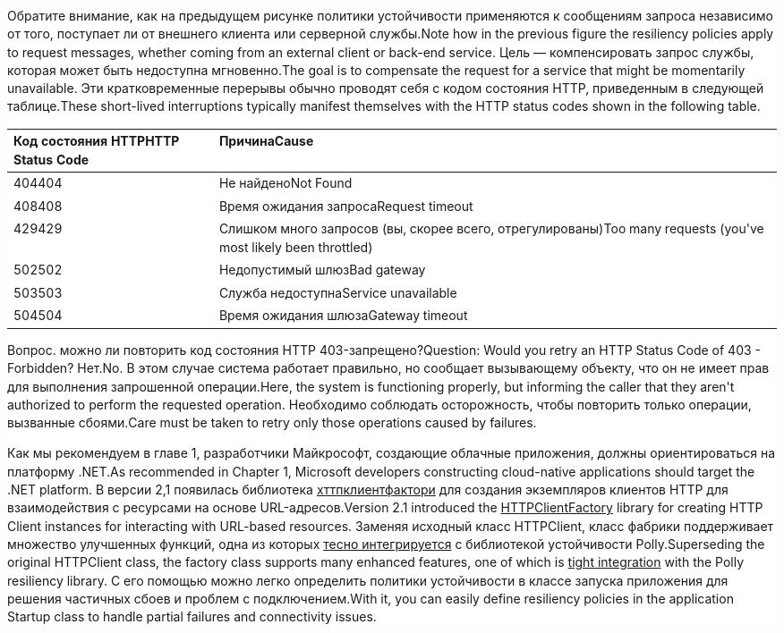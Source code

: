 <span data-ttu-id="d8e1b-124">Обратите внимание, как на предыдущем рисунке политики устойчивости применяются к сообщениям запроса независимо от того, поступает ли от внешнего клиента или серверной службы.</span><span class="sxs-lookup"><span data-stu-id="d8e1b-124">Note how in the previous figure the resiliency policies apply to request messages, whether coming from an external client or back-end service.</span></span> <span data-ttu-id="d8e1b-125">Цель — компенсировать запрос службы, которая может быть недоступна мгновенно.</span><span class="sxs-lookup"><span data-stu-id="d8e1b-125">The goal is to compensate the request for a service that might be momentarily unavailable.</span></span> <span data-ttu-id="d8e1b-126">Эти кратковременные перерывы обычно проводят себя с кодом состояния HTTP, приведенным в следующей таблице.</span><span class="sxs-lookup"><span data-stu-id="d8e1b-126">These short-lived interruptions typically manifest themselves with the HTTP status codes shown in the following table.</span></span>

| <span data-ttu-id="d8e1b-127">Код состояния HTTP</span><span class="sxs-lookup"><span data-stu-id="d8e1b-127">HTTP Status Code</span></span>| <span data-ttu-id="d8e1b-128">Причина</span><span class="sxs-lookup"><span data-stu-id="d8e1b-128">Cause</span></span> |
| :-------- | :-------- |
| <span data-ttu-id="d8e1b-129">404</span><span class="sxs-lookup"><span data-stu-id="d8e1b-129">404</span></span> | <span data-ttu-id="d8e1b-130">Не найдено</span><span class="sxs-lookup"><span data-stu-id="d8e1b-130">Not Found</span></span> |
| <span data-ttu-id="d8e1b-131">408</span><span class="sxs-lookup"><span data-stu-id="d8e1b-131">408</span></span> | <span data-ttu-id="d8e1b-132">Время ожидания запроса</span><span class="sxs-lookup"><span data-stu-id="d8e1b-132">Request timeout</span></span> |
| <span data-ttu-id="d8e1b-133">429</span><span class="sxs-lookup"><span data-stu-id="d8e1b-133">429</span></span> | <span data-ttu-id="d8e1b-134">Слишком много запросов (вы, скорее всего, отрегулированы)</span><span class="sxs-lookup"><span data-stu-id="d8e1b-134">Too many requests (you've most likely been throttled)</span></span> |
| <span data-ttu-id="d8e1b-135">502</span><span class="sxs-lookup"><span data-stu-id="d8e1b-135">502</span></span> | <span data-ttu-id="d8e1b-136">Недопустимый шлюз</span><span class="sxs-lookup"><span data-stu-id="d8e1b-136">Bad gateway</span></span> |
| <span data-ttu-id="d8e1b-137">503</span><span class="sxs-lookup"><span data-stu-id="d8e1b-137">503</span></span> | <span data-ttu-id="d8e1b-138">Служба недоступна</span><span class="sxs-lookup"><span data-stu-id="d8e1b-138">Service unavailable</span></span> |
| <span data-ttu-id="d8e1b-139">504</span><span class="sxs-lookup"><span data-stu-id="d8e1b-139">504</span></span> | <span data-ttu-id="d8e1b-140">Время ожидания шлюза</span><span class="sxs-lookup"><span data-stu-id="d8e1b-140">Gateway timeout</span></span> |

<span data-ttu-id="d8e1b-141">Вопрос. можно ли повторить код состояния HTTP 403-запрещено?</span><span class="sxs-lookup"><span data-stu-id="d8e1b-141">Question: Would you retry an HTTP Status Code of 403 - Forbidden?</span></span> <span data-ttu-id="d8e1b-142">Нет.</span><span class="sxs-lookup"><span data-stu-id="d8e1b-142">No.</span></span> <span data-ttu-id="d8e1b-143">В этом случае система работает правильно, но сообщает вызывающему объекту, что он не имеет прав для выполнения запрошенной операции.</span><span class="sxs-lookup"><span data-stu-id="d8e1b-143">Here, the system is functioning properly, but informing the caller that they aren't authorized to perform the requested operation.</span></span> <span data-ttu-id="d8e1b-144">Необходимо соблюдать осторожность, чтобы повторить только операции, вызванные сбоями.</span><span class="sxs-lookup"><span data-stu-id="d8e1b-144">Care must be taken to retry only those operations caused by failures.</span></span>

<span data-ttu-id="d8e1b-145">Как мы рекомендуем в главе 1, разработчики Майкрософт, создающие облачные приложения, должны ориентироваться на платформу .NET.</span><span class="sxs-lookup"><span data-stu-id="d8e1b-145">As recommended in Chapter 1, Microsoft developers constructing cloud-native applications should target the .NET platform.</span></span> <span data-ttu-id="d8e1b-146">В версии 2,1 появилась библиотека [хттпклиентфактори](https://www.stevejgordon.co.uk/introduction-to-httpclientfactory-aspnetcore) для создания экземпляров клиентов HTTP для взаимодействия с ресурсами на основе URL-адресов.</span><span class="sxs-lookup"><span data-stu-id="d8e1b-146">Version 2.1 introduced the [HTTPClientFactory](https://www.stevejgordon.co.uk/introduction-to-httpclientfactory-aspnetcore) library for creating HTTP Client instances for interacting with URL-based resources.</span></span> <span data-ttu-id="d8e1b-147">Заменяя исходный класс HTTPClient, класс фабрики поддерживает множество улучшенных функций, одна из которых [тесно интегрируется](../microservices/implement-resilient-applications/implement-http-call-retries-exponential-backoff-polly.md) с библиотекой устойчивости Polly.</span><span class="sxs-lookup"><span data-stu-id="d8e1b-147">Superseding the original HTTPClient class, the factory class supports many enhanced features, one of which is [tight integration](../microservices/implement-resilient-applications/implement-http-call-retries-exponential-backoff-polly.md) with the Polly resiliency library.</span></span> <span data-ttu-id="d8e1b-148">С его помощью можно легко определить политики устойчивости в классе запуска приложения для решения частичных сбоев и проблем с подключением.</span><span class="sxs-lookup"><span data-stu-id="d8e1b-148">With it, you can easily define resiliency policies in the application Startup class to handle partial failures and connectivity issues.</span></span>

